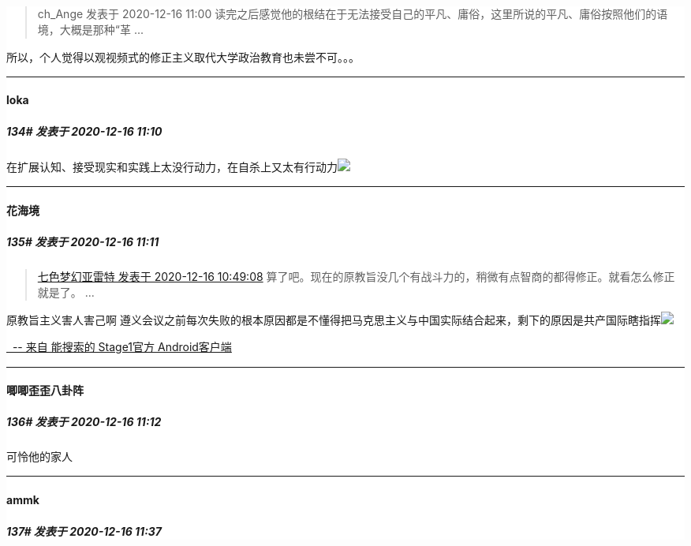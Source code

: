 

<blockquote>ch_Ange 发表于 2020-12-16 11:00
读完之后感觉他的根结在于无法接受自己的平凡、庸俗，这里所说的平凡、庸俗按照他们的语境，大概是那种“革 ...</blockquote>
所以，个人觉得以观视频式的修正主义取代大学政治教育也未尝不可。。。







*****

####  loka  
##### 134#       发表于 2020-12-16 11:10




在扩展认知、接受现实和实践上太没行动力，在自杀上又太有行动力<img src="https://static.saraba1st.com/image/smiley/face2017/003.png" referrerpolicy="no-referrer">







*****

####  花海境  
##### 135#       发表于 2020-12-16 11:11



<blockquote><a href="httphttps://bbs.saraba1st.com/2b/forum.php?mod=redirect&amp;goto=findpost&amp;pid=49737702&amp;ptid=1977817" target="_blank">七色梦幻亚雷特 发表于 2020-12-16 10:49:08</a>
算了吧。现在的原教旨没几个有战斗力的，稍微有点智商的都得修正。就看怎么修正就是了。 ...</blockquote>原教旨主义害人害己啊
遵义会议之前每次失败的根本原因都是不懂得把马克思主义与中国实际结合起来，剩下的原因是共产国际瞎指挥<img src="https://static.saraba1st.com/image/smiley/face2017/067.png" referrerpolicy="no-referrer">

[  -- 来自 能搜索的 Stage1官方 Android客户端](https://www.coolapk.com/apk/140634)







*****

####  唧唧歪歪八卦阵  
##### 136#       发表于 2020-12-16 11:12




可怜他的家人







*****

####  ammk  
##### 137#       发表于 2020-12-16 11:37
